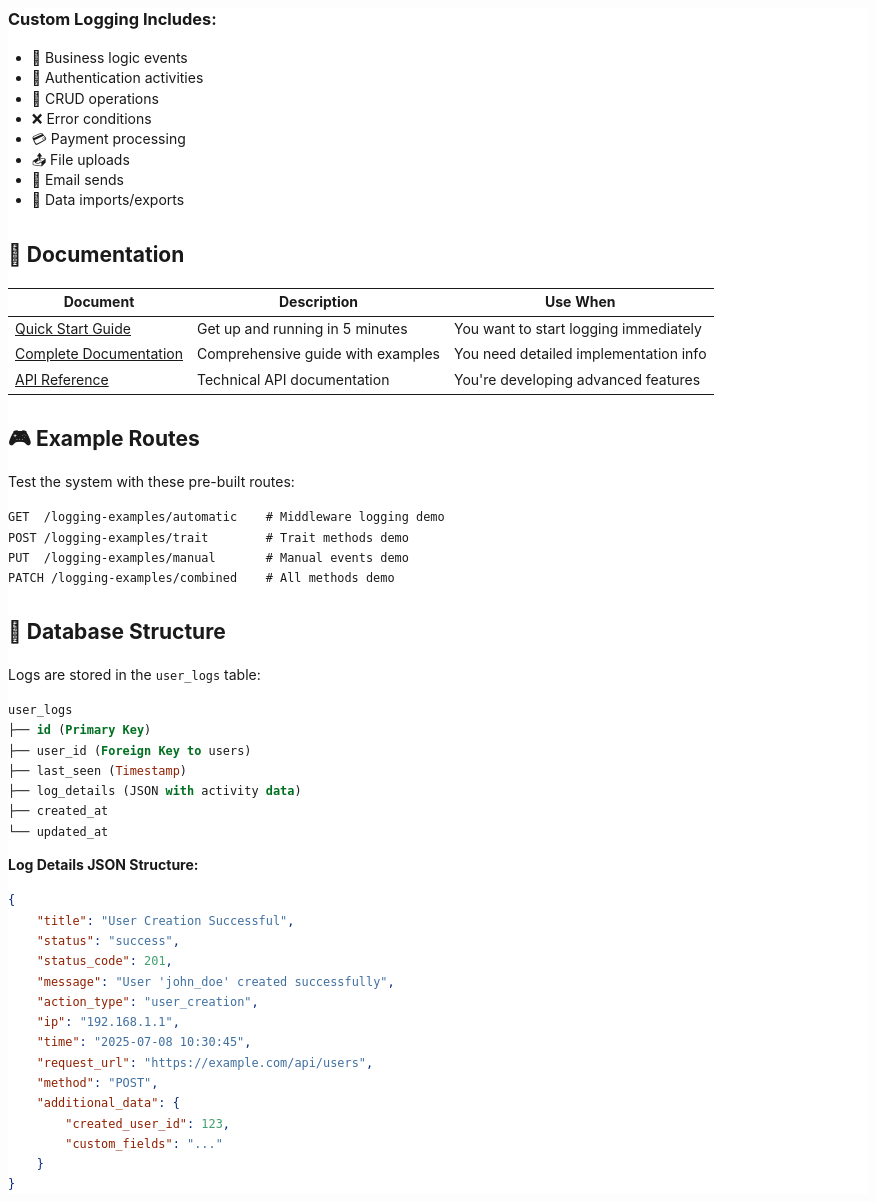 ### Custom Logging Includes:
- 🎯 Business logic events
- 🔐 Authentication activities
- 📝 CRUD operations
- ❌ Error conditions
- 💳 Payment processing
- 📤 File uploads
- 📧 Email sends
- 🔄 Data imports/exports

## 📁 Documentation

| Document | Description | Use When |
|----------|-------------|----------|
| [Quick Start Guide](documentation/QUICK_START_LOGGING.md) | Get up and running in 5 minutes | You want to start logging immediately |
| [Complete Documentation](documentation/USER_ACTIVITY_LOGGING.md) | Comprehensive guide with examples | You need detailed implementation info |
| [API Reference](documentation/LOGGING_API_REFERENCE.md) | Technical API documentation | You're developing advanced features |

## 🎮 Example Routes

Test the system with these pre-built routes:

```
GET  /logging-examples/automatic    # Middleware logging demo
POST /logging-examples/trait        # Trait methods demo  
PUT  /logging-examples/manual       # Manual events demo
PATCH /logging-examples/combined    # All methods demo
```

## 💾 Database Structure

Logs are stored in the `user_logs` table:

```sql
user_logs
├── id (Primary Key)
├── user_id (Foreign Key to users)
├── last_seen (Timestamp)
├── log_details (JSON with activity data)
├── created_at
└── updated_at
```

**Log Details JSON Structure:**
```json
{
    "title": "User Creation Successful",
    "status": "success", 
    "status_code": 201,
    "message": "User 'john_doe' created successfully",
    "action_type": "user_creation",
    "ip": "192.168.1.1",
    "time": "2025-07-08 10:30:45",
    "request_url": "https://example.com/api/users",
    "method": "POST",
    "additional_data": {
        "created_user_id": 123,
        "custom_fields": "..."
    }
}
```
